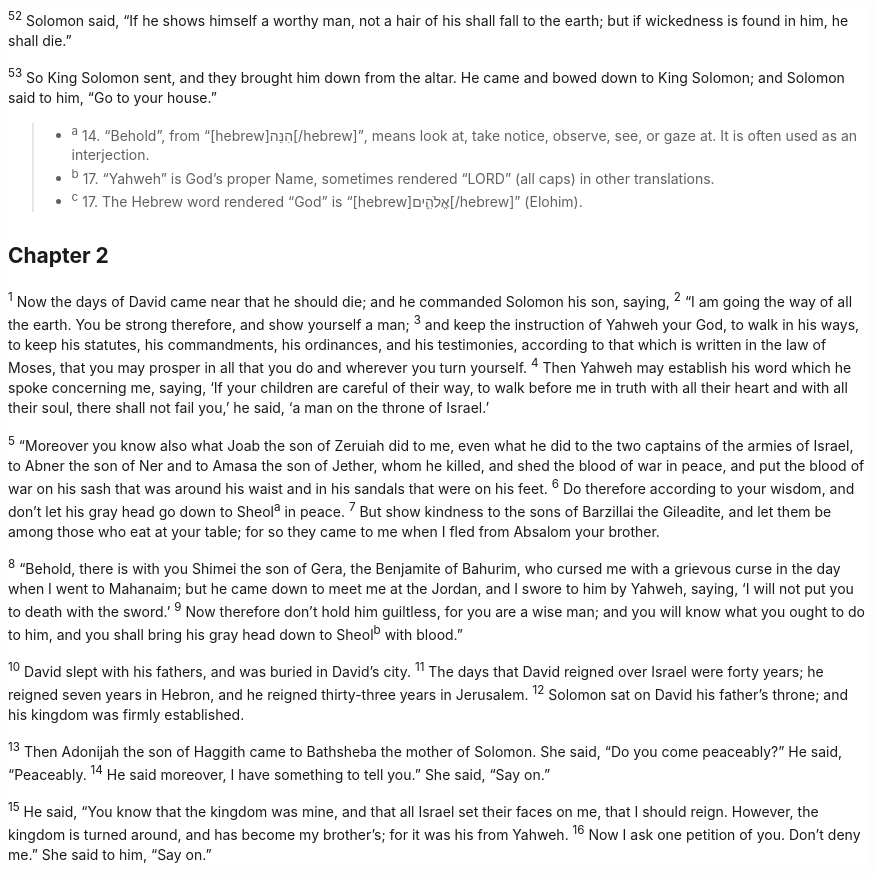 <sup>52</sup> Solomon said, “If he shows himself a worthy man, not a hair of his shall fall to the earth; but if wickedness is found in him, he shall die.”

<sup>53</sup> So King Solomon sent, and they brought him down from the altar. He came and bowed down to King Solomon; and Solomon said to him, “Go to your house.”

> - <sup>a</sup> 14. “Behold”, from “[hebrew]הִנֵּה[/hebrew]”, means look at, take notice, observe, see, or gaze at. It is often used as an interjection.
> - <sup>b</sup> 17. “Yahweh” is God’s proper Name, sometimes rendered “LORD” (all caps) in other translations.
> - <sup>c</sup> 17. The Hebrew word rendered “God” is “[hebrew]אֱלֹהִ֑ים[/hebrew]” (Elohim).

## Chapter 2

<sup>1</sup> Now the days of David came near that he should die; and he commanded Solomon his son, saying,
<sup>2</sup> “I am going the way of all the earth. You be strong therefore, and show yourself a man;
<sup>3</sup> and keep the instruction of Yahweh your God, to walk in his ways, to keep his statutes, his commandments, his ordinances, and his testimonies, according to that which is written in the law of Moses, that you may prosper in all that you do and wherever you turn yourself.
<sup>4</sup> Then Yahweh may establish his word which he spoke concerning me, saying, ‘If your children are careful of their way, to walk before me in truth with all their heart and with all their soul, there shall not fail you,’ he said, ‘a man on the throne of Israel.’

<sup>5</sup> “Moreover you know also what Joab the son of Zeruiah did to me, even what he did to the two captains of the armies of Israel, to Abner the son of Ner and to Amasa the son of Jether, whom he killed, and shed the blood of war in peace, and put the blood of war on his sash that was around his waist and in his sandals that were on his feet.
<sup>6</sup> Do therefore according to your wisdom, and don’t let his gray head go down to Sheol<sup>a</sup> in peace.
<sup>7</sup> But show kindness to the sons of Barzillai the Gileadite, and let them be among those who eat at your table; for so they came to me when I fled from Absalom your brother.

<sup>8</sup> “Behold, there is with you Shimei the son of Gera, the Benjamite of Bahurim, who cursed me with a grievous curse in the day when I went to Mahanaim; but he came down to meet me at the Jordan, and I swore to him by Yahweh, saying, ‘I will not put you to death with the sword.’
<sup>9</sup> Now therefore don’t hold him guiltless, for you are a wise man; and you will know what you ought to do to him, and you shall bring his gray head down to Sheol<sup>b</sup> with blood.”

<sup>10</sup> David slept with his fathers, and was buried in David’s city.
<sup>11</sup> The days that David reigned over Israel were forty years; he reigned seven years in Hebron, and he reigned thirty-three years in Jerusalem.
<sup>12</sup> Solomon sat on David his father’s throne; and his kingdom was firmly established.

<sup>13</sup> Then Adonijah the son of Haggith came to Bathsheba the mother of Solomon. She said, “Do you come peaceably?” He said, “Peaceably.
<sup>14</sup> He said moreover, I have something to tell you.” She said, “Say on.”

<sup>15</sup> He said, “You know that the kingdom was mine, and that all Israel set their faces on me, that I should reign. However, the kingdom is turned around, and has become my brother’s; for it was his from Yahweh.
<sup>16</sup> Now I ask one petition of you. Don’t deny me.” She said to him, “Say on.”
